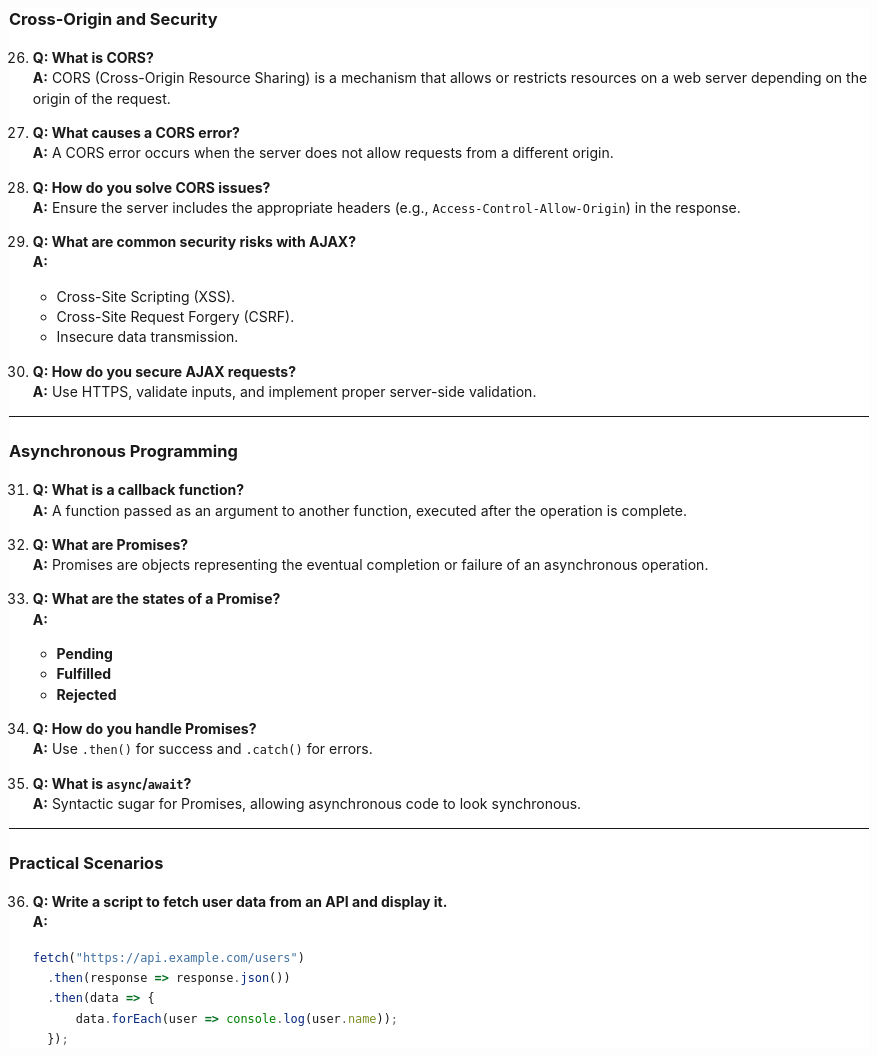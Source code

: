 
### **Cross-Origin and Security**
26. **Q: What is CORS?**  
    **A:** CORS (Cross-Origin Resource Sharing) is a mechanism that allows or restricts resources on a web server depending on the origin of the request.

27. **Q: What causes a CORS error?**  
    **A:** A CORS error occurs when the server does not allow requests from a different origin.

28. **Q: How do you solve CORS issues?**  
    **A:** Ensure the server includes the appropriate headers (e.g., `Access-Control-Allow-Origin`) in the response.

29. **Q: What are common security risks with AJAX?**  
    **A:**  
    - Cross-Site Scripting (XSS).  
    - Cross-Site Request Forgery (CSRF).  
    - Insecure data transmission.

30. **Q: How do you secure AJAX requests?**  
    **A:** Use HTTPS, validate inputs, and implement proper server-side validation.

---

### **Asynchronous Programming**
31. **Q: What is a callback function?**  
    **A:** A function passed as an argument to another function, executed after the operation is complete.

32. **Q: What are Promises?**  
    **A:** Promises are objects representing the eventual completion or failure of an asynchronous operation.

33. **Q: What are the states of a Promise?**  
    **A:**  
    - **Pending**  
    - **Fulfilled**  
    - **Rejected**

34. **Q: How do you handle Promises?**  
    **A:** Use `.then()` for success and `.catch()` for errors.

35. **Q: What is `async`/`await`?**  
    **A:** Syntactic sugar for Promises, allowing asynchronous code to look synchronous.

---

### **Practical Scenarios**
36. **Q: Write a script to fetch user data from an API and display it.**  
    **A:**  
    ```javascript
    fetch("https://api.example.com/users")
      .then(response => response.json())
      .then(data => {
          data.forEach(user => console.log(user.name));
      });
    ```
